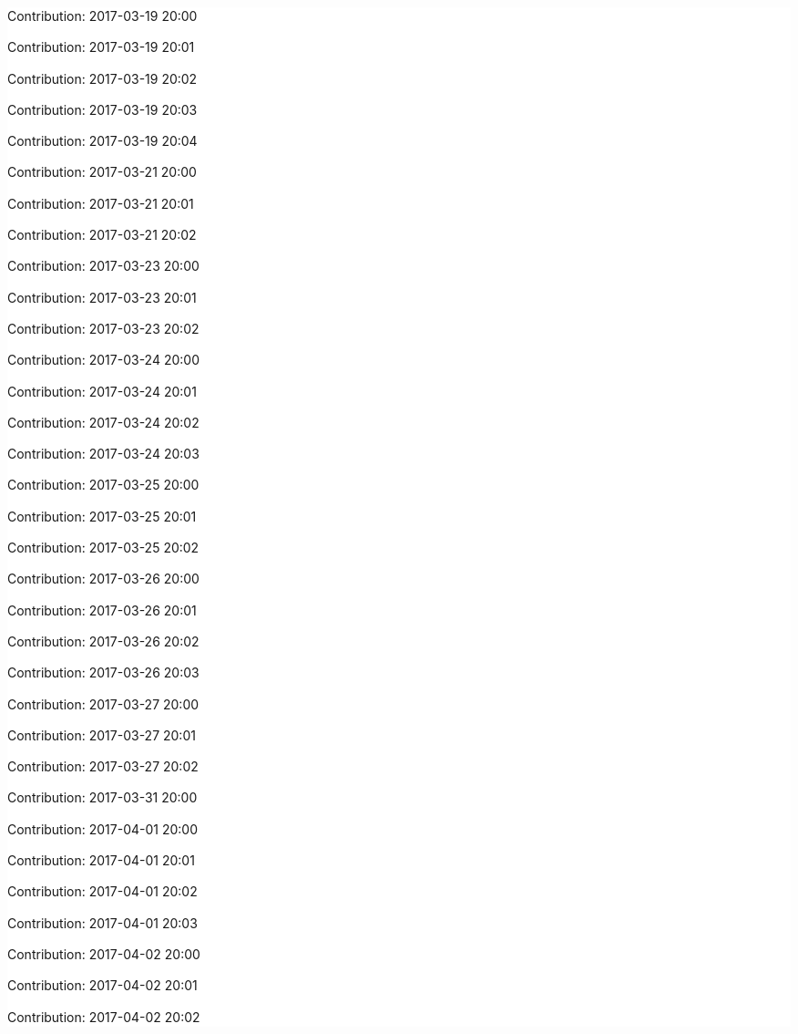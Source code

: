 Contribution: 2017-03-19 20:00

Contribution: 2017-03-19 20:01

Contribution: 2017-03-19 20:02

Contribution: 2017-03-19 20:03

Contribution: 2017-03-19 20:04

Contribution: 2017-03-21 20:00

Contribution: 2017-03-21 20:01

Contribution: 2017-03-21 20:02

Contribution: 2017-03-23 20:00

Contribution: 2017-03-23 20:01

Contribution: 2017-03-23 20:02

Contribution: 2017-03-24 20:00

Contribution: 2017-03-24 20:01

Contribution: 2017-03-24 20:02

Contribution: 2017-03-24 20:03

Contribution: 2017-03-25 20:00

Contribution: 2017-03-25 20:01

Contribution: 2017-03-25 20:02

Contribution: 2017-03-26 20:00

Contribution: 2017-03-26 20:01

Contribution: 2017-03-26 20:02

Contribution: 2017-03-26 20:03

Contribution: 2017-03-27 20:00

Contribution: 2017-03-27 20:01

Contribution: 2017-03-27 20:02

Contribution: 2017-03-31 20:00

Contribution: 2017-04-01 20:00

Contribution: 2017-04-01 20:01

Contribution: 2017-04-01 20:02

Contribution: 2017-04-01 20:03

Contribution: 2017-04-02 20:00

Contribution: 2017-04-02 20:01

Contribution: 2017-04-02 20:02
